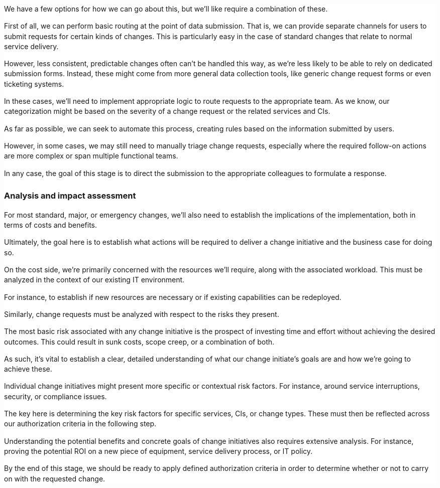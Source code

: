 We have a few options for how we can go about this, but we’ll like require a combination of these.

First of all, we can perform basic routing at the point of data submission. That is, we can provide separate channels for users to submit requests for certain kinds of changes. This is particularly easy in the case of standard changes that relate to normal service delivery.

However, less consistent, predictable changes often can’t be handled this way, as we’re less likely to be able to rely on dedicated submission forms. Instead, these might come from more general data collection tools, like generic change request forms or even ticketing systems.

In these cases, we’ll need to implement appropriate logic to route requests to the appropriate team. As we know, our categorization might be based on the severity of a change request or the related services and CIs.

As far as possible, we can seek to automate this process, creating rules based on the information submitted by users.

However, in some cases, we may still need to manually triage change requests, especially where the required follow-on actions are more complex or span multiple functional teams.

In any case, the goal of this stage is to direct the submission to the appropriate colleagues to formulate a response.

### Analysis and impact assessment

For most standard, major, or emergency changes, we’ll also need to establish the implications of the implementation, both in terms of costs and benefits.

Ultimately, the goal here is to establish what actions will be required to deliver a change initiative and the business case for doing so.

On the cost side, we’re primarily concerned with the resources we’ll require, along with the associated workload. This must be analyzed in the context of our existing IT environment. 

For instance, to establish if new resources are necessary or if existing capabilities can be redeployed.

Similarly, change requests must be analyzed with respect to the risks they present.

The most basic risk associated with any change initiative is the prospect of investing time and effort without achieving the desired outcomes. This could result in sunk costs, scope creep, or a combination of both.

As such, it’s vital to establish a clear, detailed understanding of what our change initiate’s goals are and how we’re going to achieve these.

Individual change initiatives might present more specific or contextual risk factors. For instance, around service interruptions, security, or compliance issues.

The key here is determining the key risk factors for specific services, CIs, or change types. These must then be reflected across our authorization criteria in the following step.

Understanding the potential benefits and concrete goals of change initiatives also requires extensive analysis. For instance, proving the potential ROI on a new piece of equipment, service delivery process, or IT policy.

By the end of this stage, we should be ready to apply defined authorization criteria in order to determine whether or not to carry on with the requested change.
